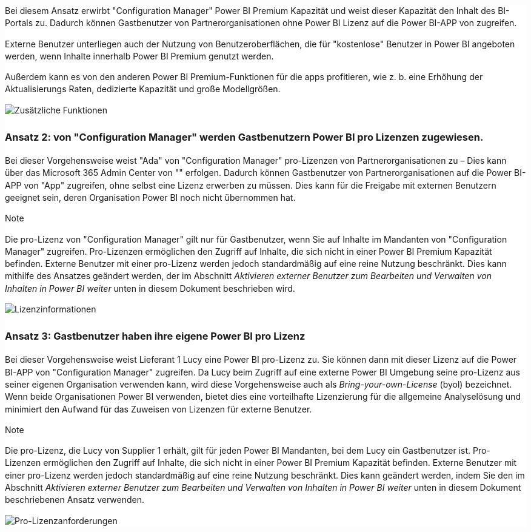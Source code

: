 Bei diesem Ansatz erwirbt "Configuration Manager" Power BI Premium Kapazität und weist dieser Kapazität den Inhalt des BI-Portals zu. Dadurch können Gastbenutzer von Partnerorganisationen ohne Power BI Lizenz auf die Power BI-APP von zugreifen.

Externe Benutzer unterliegen auch der Nutzung von Benutzeroberflächen, die für "kostenlose" Benutzer in Power BI angeboten werden, wenn Inhalte innerhalb Power BI Premium genutzt werden.

Außerdem kann es von den anderen Power BI Premium-Funktionen für die apps profitieren, wie z. b. eine Erhöhung der Aktualisierungs Raten, dedizierte Kapazität und große Modellgrößen.

![Zusätzliche Funktionen](media/whitepaper-azure-b2b-power-bi/whitepaper-azure-b2b-power-bi_24.png)


### <a name="approach-2-contoso-assigns-power-bi-pro-licenses-to-guest-users"></a>Ansatz 2: von "Configuration Manager" werden Gastbenutzern Power BI pro Lizenzen zugewiesen.

Bei dieser Vorgehensweise weist "Ada" von "Configuration Manager" pro-Lizenzen von Partnerorganisationen zu – Dies kann über das Microsoft 365 Admin Center von "" erfolgen. Dadurch können Gastbenutzer von Partnerorganisationen auf die Power BI-APP von "App" zugreifen, ohne selbst eine Lizenz erwerben zu müssen. Dies kann für die Freigabe mit externen Benutzern geeignet sein, deren Organisation Power BI noch nicht übernommen hat.

> [!NOTE]
> Die pro-Lizenz von "Configuration Manager" gilt nur für Gastbenutzer, wenn Sie auf Inhalte im Mandanten von "Configuration Manager" zugreifen. Pro-Lizenzen ermöglichen den Zugriff auf Inhalte, die sich nicht in einer Power BI Premium Kapazität befinden. Externe Benutzer mit einer pro-Lizenz werden jedoch standardmäßig auf eine reine Nutzung beschränkt. Dies kann mithilfe des Ansatzes geändert werden, der im Abschnitt _Aktivieren externer Benutzer zum Bearbeiten und Verwalten von Inhalten in Power BI weiter_ unten in diesem Dokument beschrieben wird.

![Lizenzinformationen](media/whitepaper-azure-b2b-power-bi/whitepaper-azure-b2b-power-bi_25.png)


### <a name="approach-3-guest-users-bring-their-own-power-bi-pro-license"></a>Ansatz 3: Gastbenutzer haben ihre eigene Power BI pro Lizenz

Bei dieser Vorgehensweise weist Lieferant 1 Lucy eine Power BI pro-Lizenz zu. Sie können dann mit dieser Lizenz auf die Power BI-APP von "Configuration Manager" zugreifen. Da Lucy beim Zugriff auf eine externe Power BI Umgebung seine pro-Lizenz aus seiner eigenen Organisation verwenden kann, wird diese Vorgehensweise auch als _Bring-your-own-License_ (byol) bezeichnet. Wenn beide Organisationen Power BI verwenden, bietet dies eine vorteilhafte Lizenzierung für die allgemeine Analyselösung und minimiert den Aufwand für das Zuweisen von Lizenzen für externe Benutzer.

> [!NOTE]
> Die pro-Lizenz, die Lucy von Supplier 1 erhält, gilt für jeden Power BI Mandanten, bei dem Lucy ein Gastbenutzer ist. Pro-Lizenzen ermöglichen den Zugriff auf Inhalte, die sich nicht in einer Power BI Premium Kapazität befinden. Externe Benutzer mit einer pro-Lizenz werden jedoch standardmäßig auf eine reine Nutzung beschränkt. Dies kann geändert werden, indem Sie den im Abschnitt _Aktivieren externer Benutzer zum Bearbeiten und Verwalten von Inhalten in Power BI weiter_ unten in diesem Dokument beschriebenen Ansatz verwenden.

![Pro-Lizenzanforderungen](media/whitepaper-azure-b2b-power-bi/whitepaper-azure-b2b-power-bi_26.png)
